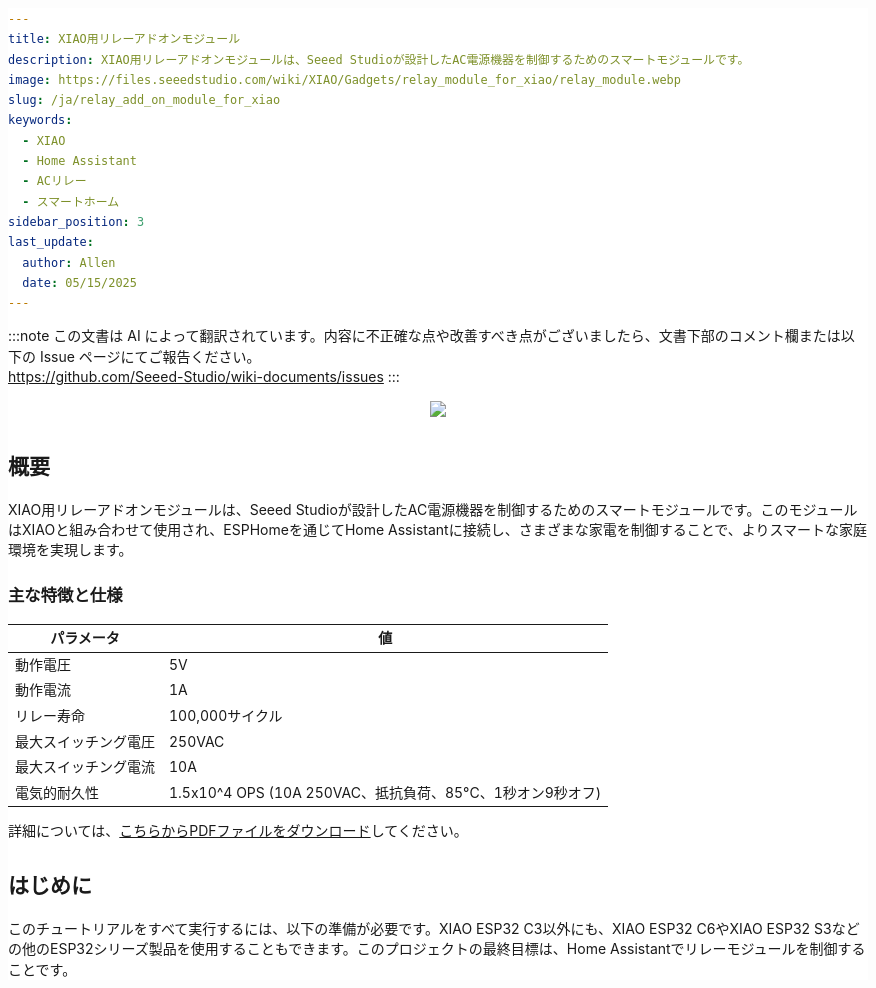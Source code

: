 ```yaml
---
title: XIAO用リレーアドオンモジュール
description: XIAO用リレーアドオンモジュールは、Seeed Studioが設計したAC電源機器を制御するためのスマートモジュールです。
image: https://files.seeedstudio.com/wiki/XIAO/Gadgets/relay_module_for_xiao/relay_module.webp
slug: /ja/relay_add_on_module_for_xiao
keywords:
  - XIAO
  - Home Assistant
  - ACリレー
  - スマートホーム
sidebar_position: 3
last_update:
  author: Allen
  date: 05/15/2025
---
```

:::note
この文書は AI によって翻訳されています。内容に不正確な点や改善すべき点がございましたら、文書下部のコメント欄または以下の Issue ページにてご報告ください。  
https://github.com/Seeed-Studio/wiki-documents/issues
:::

<div align="center"><img width={800} src="https://files.seeedstudio.com/wiki/XIAO/Gadgets/relay_module_for_xiao/relay_module.jpg" /></div>

## 概要

XIAO用リレーアドオンモジュールは、Seeed Studioが設計したAC電源機器を制御するためのスマートモジュールです。このモジュールはXIAOと組み合わせて使用され、ESPHomeを通じてHome Assistantに接続し、さまざまな家電を制御することで、よりスマートな家庭環境を実現します。

### 主な特徴と仕様

| パラメータ               | 値               |
|-------------------------|----------------|
| 動作電圧               | 5V             |
| 動作電流               | 1A             |
| リレー寿命             | 100,000サイクル |
| 最大スイッチング電圧   | 250VAC         |
| 最大スイッチング電流   | 10A            |
| 電気的耐久性           | 1.5x10^4 OPS (10A 250VAC、抵抗負荷、85°C、1秒オン9秒オフ)|

詳細については、[こちらからPDFファイルをダウンロード](https://files.seeedstudio.com/wiki/XIAO/Gadgets/relay_module_for_xiao/relay_module.pdf)してください。

## はじめに

このチュートリアルをすべて実行するには、以下の準備が必要です。XIAO ESP32 C3以外にも、XIAO ESP32 C6やXIAO ESP32 S3などの他のESP32シリーズ製品を使用することもできます。このプロジェクトの最終目標は、Home Assistantでリレーモジュールを制御することです。
